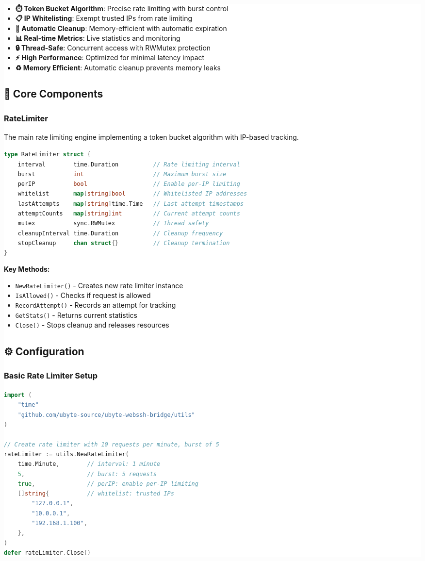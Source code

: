 - **⏱️ Token Bucket Algorithm**: Precise rate limiting with burst control
- **📋 IP Whitelisting**: Exempt trusted IPs from rate limiting
- **🧹 Automatic Cleanup**: Memory-efficient with automatic expiration
- **📊 Real-time Metrics**: Live statistics and monitoring
- **🔒 Thread-Safe**: Concurrent access with RWMutex protection
- **⚡ High Performance**: Optimized for minimal latency impact
- **♻️ Memory Efficient**: Automatic cleanup prevents memory leaks

## 🔧 Core Components

### RateLimiter

The main rate limiting engine implementing a token bucket algorithm with IP-based tracking.

```go
type RateLimiter struct {
    interval        time.Duration          // Rate limiting interval
    burst           int                    // Maximum burst size
    perIP           bool                   // Enable per-IP limiting
    whitelist       map[string]bool        // Whitelisted IP addresses
    lastAttempts    map[string]time.Time   // Last attempt timestamps
    attemptCounts   map[string]int         // Current attempt counts
    mutex           sync.RWMutex           // Thread safety
    cleanupInterval time.Duration          // Cleanup frequency
    stopCleanup     chan struct{}          // Cleanup termination
}
```

**Key Methods:**

- `NewRateLimiter()` - Creates new rate limiter instance
- `IsAllowed()` - Checks if request is allowed
- `RecordAttempt()` - Records an attempt for tracking
- `GetStats()` - Returns current statistics
- `Close()` - Stops cleanup and releases resources

## ⚙️ Configuration

### Basic Rate Limiter Setup

```go
import (
    "time"
    "github.com/ubyte-source/ubyte-webssh-bridge/utils"
)

// Create rate limiter with 10 requests per minute, burst of 5
rateLimiter := utils.NewRateLimiter(
    time.Minute,        // interval: 1 minute
    5,                  // burst: 5 requests
    true,               // perIP: enable per-IP limiting
    []string{           // whitelist: trusted IPs
        "127.0.0.1",
        "10.0.0.1",
        "192.168.1.100",
    },
)
defer rateLimiter.Close()
```
